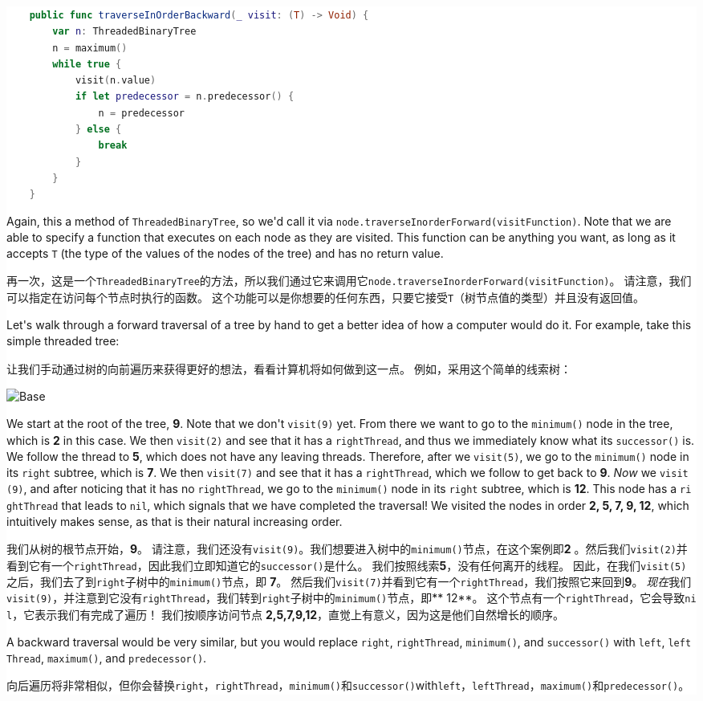 ```swift
    public func traverseInOrderBackward(_ visit: (T) -> Void) {
        var n: ThreadedBinaryTree
        n = maximum()
        while true {
            visit(n.value)
            if let predecessor = n.predecessor() {
                n = predecessor
            } else {
                break
            }
        }
    }
```
Again, this a method of `ThreadedBinaryTree`, so we'd call it via
`node.traverseInorderForward(visitFunction)`.  Note that we are able to specify
a function that executes on each node as they are visited.  This function can
be anything you want, as long as it accepts `T` (the type of the values of the
nodes of the tree) and has no return value.

再一次，这是一个`ThreadedBinaryTree`的方法，所以我们通过它来调用它`node.traverseInorderForward(visitFunction)`。 请注意，我们可以指定在访问每个节点时执行的函数。 这个功能可以是你想要的任何东西，只要它接受`T`（树节点值的类型）并且没有返回值。

Let's walk through a forward traversal of a tree by hand to get a better idea
of how a computer would do it.  For example, take this simple threaded tree:

让我们手动通过树的向前遍历来获得更好的想法，看看计算机将如何做到这一点。 例如，采用这个简单的线索树：

![Base](Images/Base.png)

We start at the root of the tree, **9**.  Note that we don't `visit(9)` yet.
From there we want to go to the `minimum()` node in the tree, which is **2** in
this case.  We then `visit(2)` and see that it has a `rightThread`, and thus
we immediately know what its `successor()` is.  We follow the thread to **5**,
which does not have any leaving threads.  Therefore, after we `visit(5)`, we go
to the `minimum()` node in its `right` subtree, which is **7**.  We then
`visit(7)` and see that it has a `rightThread`, which we follow to get back to
**9**.  *Now* we `visit(9)`, and after noticing that it has no `rightThread`,
we go to the `minimum()` node in its `right` subtree, which is **12**.  This
node has a `rightThread` that leads to `nil`, which signals that we have
completed the traversal!  We visited the nodes in order **2, 5, 7, 9, 12**,
which intuitively makes sense, as that is their natural increasing order.

我们从树的根节点开始，**9**。 请注意，我们还没有`visit(9)`。我们想要进入树中的`minimum()`节点，在这个案例即**2**
。然后我们`visit(2)`并看到它有一个`rightThread`，因此我们立即知道它的`successor()`是什么。 我们按照线索**5**，没有任何离开的线程。 因此，在我们`visit(5)`之后，我们去了到`right`子树中的`minimum()`节点，即 **7**。 然后我们`visit(7)`并看到它有一个`rightThread`，我们按照它来回到**9**。 *现在*我们`visit(9)`，并注意到它没有`rightThread`，我们转到`right`子树中的`minimum()`节点，即** 12**。 这个节点有一个`rightThread`，它会导致`nil`，它表示我们有完成了遍历！ 我们按顺序访问节点 **2,5,7,9,12**，直觉上有意义，因为这是他们自然增长的顺序。

A backward traversal would be very similar, but you would replace `right`,
`rightThread`, `minimum()`, and `successor()` with `left`, `leftThread`,
`maximum()`, and `predecessor()`.

向后遍历将非常相似，但你会替换`right`，`rightThread`，`minimum()`和`successor()`with`left`，`leftThread`，`maximum()`和`predecessor()`。
